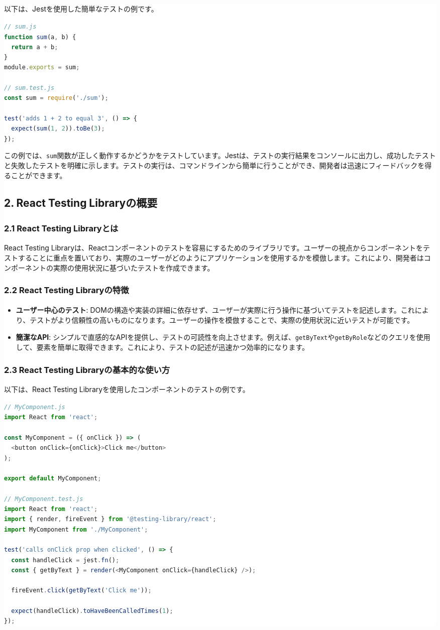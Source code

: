 以下は、Jestを使用した簡単なテストの例です。

```javascript
// sum.js
function sum(a, b) {
  return a + b;
}
module.exports = sum;

// sum.test.js
const sum = require('./sum');

test('adds 1 + 2 to equal 3', () => {
  expect(sum(1, 2)).toBe(3);
});
```

この例では、`sum`関数が正しく動作するかどうかをテストしています。Jestは、テストの実行結果をコンソールに出力し、成功したテストと失敗したテストを明確に示します。テストの実行は、コマンドラインから簡単に行うことができ、開発者は迅速にフィードバックを得ることができます。

## 2. React Testing Libraryの概要

### 2.1 React Testing Libraryとは

React Testing Libraryは、Reactコンポーネントのテストを容易にするためのライブラリです。ユーザーの視点からコンポーネントをテストすることに重点を置いており、実際のユーザーがどのようにアプリケーションを使用するかを模倣します。これにより、開発者はコンポーネントの実際の使用状況に基づいたテストを作成できます。

### 2.2 React Testing Libraryの特徴

- **ユーザー中心のテスト**: DOMの構造や実装の詳細に依存せず、ユーザーが実際に行う操作に基づいてテストを記述します。これにより、テストがより信頼性の高いものになります。ユーザーの操作を模倣することで、実際の使用状況に近いテストが可能です。

- **簡潔なAPI**: シンプルで直感的なAPIを提供し、テストの可読性を向上させます。例えば、`getByText`や`getByRole`などのクエリを使用して、要素を簡単に取得できます。これにより、テストの記述が迅速かつ効率的になります。

### 2.3 React Testing Libraryの基本的な使い方

以下は、React Testing Libraryを使用したコンポーネントのテストの例です。

```javascript
// MyComponent.js
import React from 'react';

const MyComponent = ({ onClick }) => (
  <button onClick={onClick}>Click me</button>
);

export default MyComponent;

// MyComponent.test.js
import React from 'react';
import { render, fireEvent } from '@testing-library/react';
import MyComponent from './MyComponent';

test('calls onClick prop when clicked', () => {
  const handleClick = jest.fn();
  const { getByText } = render(<MyComponent onClick={handleClick} />);
  
  fireEvent.click(getByText('Click me'));
  
  expect(handleClick).toHaveBeenCalledTimes(1);
});
```
